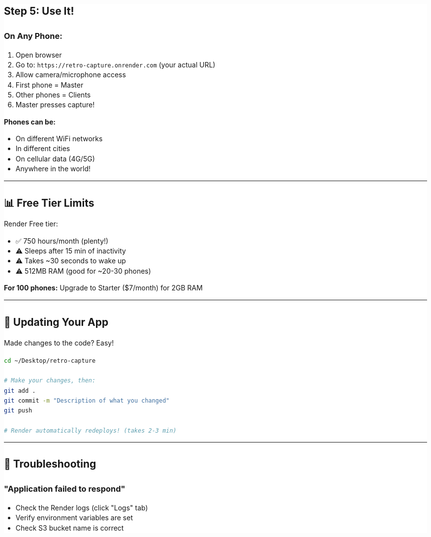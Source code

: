 
## Step 5: Use It!

### On Any Phone:

1. Open browser
2. Go to: `https://retro-capture.onrender.com` (your actual URL)
3. Allow camera/microphone access
4. First phone = Master
5. Other phones = Clients
6. Master presses capture!

**Phones can be:**
- On different WiFi networks
- In different cities
- On cellular data (4G/5G)
- Anywhere in the world!

---

## 📊 Free Tier Limits

Render Free tier:
- ✅ 750 hours/month (plenty!)
- ⚠️ Sleeps after 15 min of inactivity
- ⚠️ Takes ~30 seconds to wake up
- ⚠️ 512MB RAM (good for ~20-30 phones)

**For 100 phones:** Upgrade to Starter ($7/month) for 2GB RAM

---

## 🔄 Updating Your App

Made changes to the code? Easy!

```bash
cd ~/Desktop/retro-capture

# Make your changes, then:
git add .
git commit -m "Description of what you changed"
git push

# Render automatically redeploys! (takes 2-3 min)
```

---

## 🐛 Troubleshooting

### "Application failed to respond"
- Check the Render logs (click "Logs" tab)
- Verify environment variables are set
- Check S3 bucket name is correct
